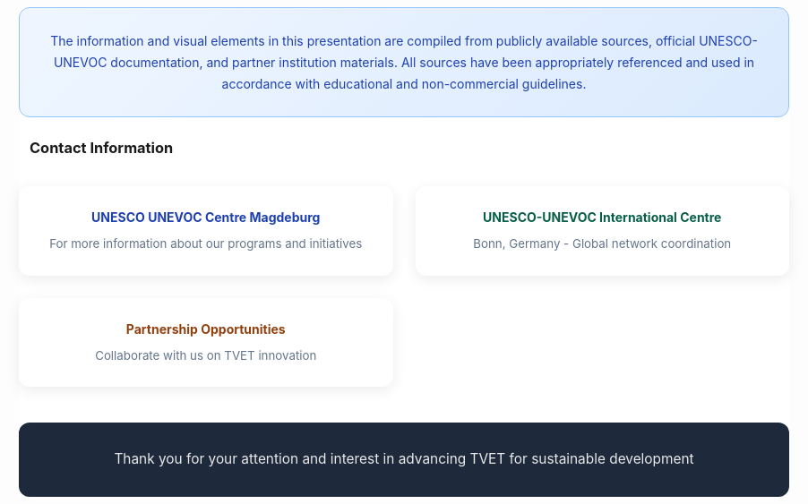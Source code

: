 <div style="background: linear-gradient(135deg, #eff6ff 0%, #dbeafe 100%); padding: 25px; border-radius: 12px; border: 1px solid #93c5fd;">
  <p style="margin: 0; color: #1e40af; line-height: 1.7; text-align: center;">
    The information and visual elements in this presentation are compiled from publicly available sources, 
    official UNESCO-UNEVOC documentation, and partner institution materials. All sources have been 
    appropriately referenced and used in accordance with educational and non-commercial guidelines.
  </p>
</div>

### <i class="fas fa-info-circle" style="color: #64748b; margin-right: 12px;"></i>Contact Information

<div style="display: grid; grid-template-columns: repeat(auto-fit, minmax(280px, 1fr)); gap: 25px; margin-top: 30px;">

<div style="background: white; padding: 25px; border-radius: 12px; box-shadow: 0 4px 16px rgba(0,0,0,0.08); text-align: center;">
  <i class="fas fa-university" style="font-size: 2em; color: #3b82f6; margin-bottom: 15px;"></i>
  <h4 style="margin: 0 0 10px 0; color: #1e40af;">UNESCO UNEVOC Centre Magdeburg</h4>
  <p style="margin: 0; color: #64748b; font-size: 0.95em;">
    For more information about our programs and initiatives
  </p>
</div>

<div style="background: white; padding: 25px; border-radius: 12px; box-shadow: 0 4px 16px rgba(0,0,0,0.08); text-align: center;">
  <i class="fas fa-globe-europe" style="font-size: 2em; color: #10b981; margin-bottom: 15px;"></i>
  <h4 style="margin: 0 0 10px 0; color: #065f46;">UNESCO-UNEVOC International Centre</h4>
  <p style="margin: 0; color: #64748b; font-size: 0.95em;">
    Bonn, Germany - Global network coordination
  </p>
</div>

<div style="background: white; padding: 25px; border-radius: 12px; box-shadow: 0 4px 16px rgba(0,0,0,0.08); text-align: center;">
  <i class="fas fa-handshake" style="font-size: 2em; color: #f59e0b; margin-bottom: 15px;"></i>
  <h4 style="margin: 0 0 10px 0; color: #92400e;">Partnership Opportunities</h4>
  <p style="margin: 0; color: #64748b; font-size: 0.95em;">
    Collaborate with us on TVET innovation
  </p>
</div>

</div>

<div style="background: #1e293b; color: white; padding: 30px; border-radius: 12px; text-align: center; margin-top: 40px;">
  <p style="margin: 0; font-size: 1.1em; opacity: 0.9;">
    <i class="fas fa-heart" style="color: #f87171; margin-right: 8px;"></i>
    Thank you for your attention and interest in advancing TVET for sustainable development
    <i class="fas fa-heart" style="color: #f87171; margin-left: 8px;"></i>
  </p>
</div>
